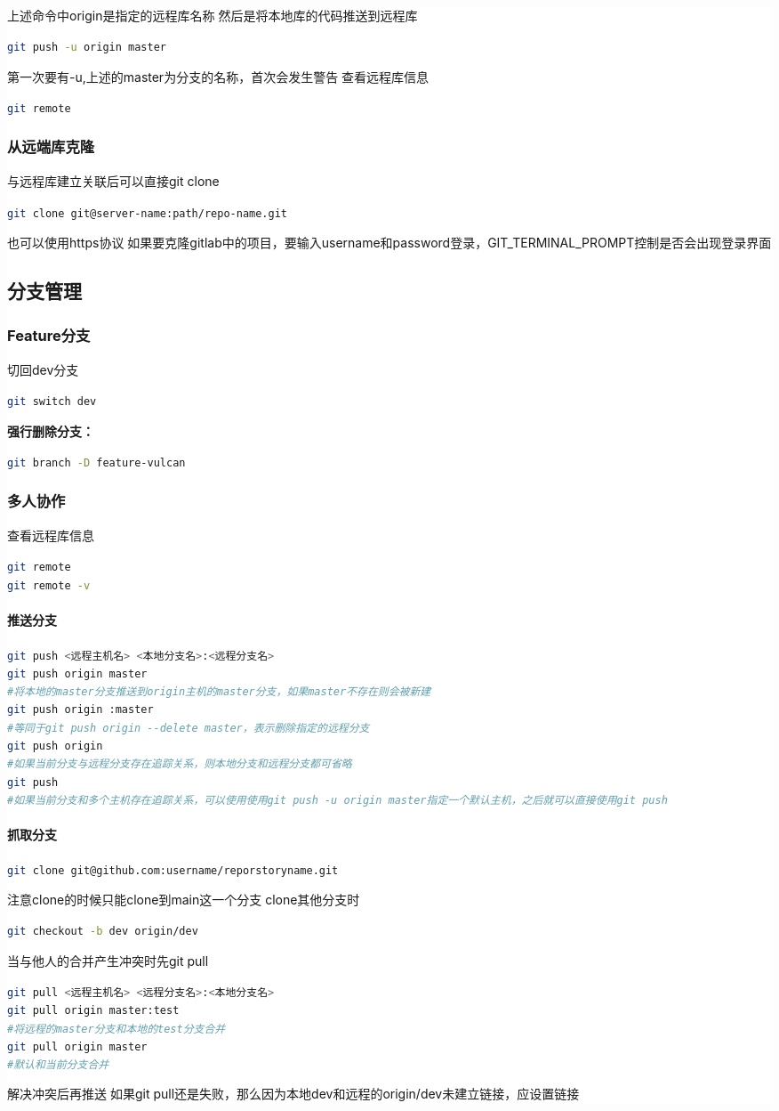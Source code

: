 上述命令中origin是指定的远程库名称
然后是将本地库的代码推送到远程库
```bash
git push -u origin master
```
第一次要有-u,上述的master为分支的名称，首次会发生警告
查看远程库信息
```bash
git remote
```
### 从远端库克隆
与远程库建立关联后可以直接git clone
```bash
git clone git@server-name:path/repo-name.git
```
也可以使用https协议
如果要克隆gitlab中的项目，要输入username和password登录，GIT_TERMINAL_PROMPT控制是否会出现登录界面
## 分支管理
### Feature分支
切回dev分支
```bash
git switch dev
```
**强行删除分支：**
```bash
git branch -D feature-vulcan
```
### 多人协作
查看远程库信息
```bash
git remote
git remote -v
```
#### 推送分支
```bash
git push <远程主机名> <本地分支名>:<远程分支名>
git push origin master
#将本地的master分支推送到origin主机的master分支，如果master不存在则会被新建
git push origin :master
#等同于git push origin --delete master，表示删除指定的远程分支
git push origin
#如果当前分支与远程分支存在追踪关系，则本地分支和远程分支都可省略
git push
#如果当前分支和多个主机存在追踪关系，可以使用使用git push -u origin master指定一个默认主机，之后就可以直接使用git push
```
#### 抓取分支
```bash
git clone git@github.com:username/reporstoryname.git
```
注意clone的时候只能clone到main这一个分支
clone其他分支时
```bash
git checkout -b dev origin/dev
```
当与他人的合并产生冲突时先git pull
```bash
git pull <远程主机名> <远程分支名>:<本地分支名>
git pull origin master:test
#将远程的master分支和本地的test分支合并
git pull origin master
#默认和当前分支合并
```
解决冲突后再推送
如果git pull还是失败，那么因为本地dev和远程的origin/dev未建立链接，应设置链接